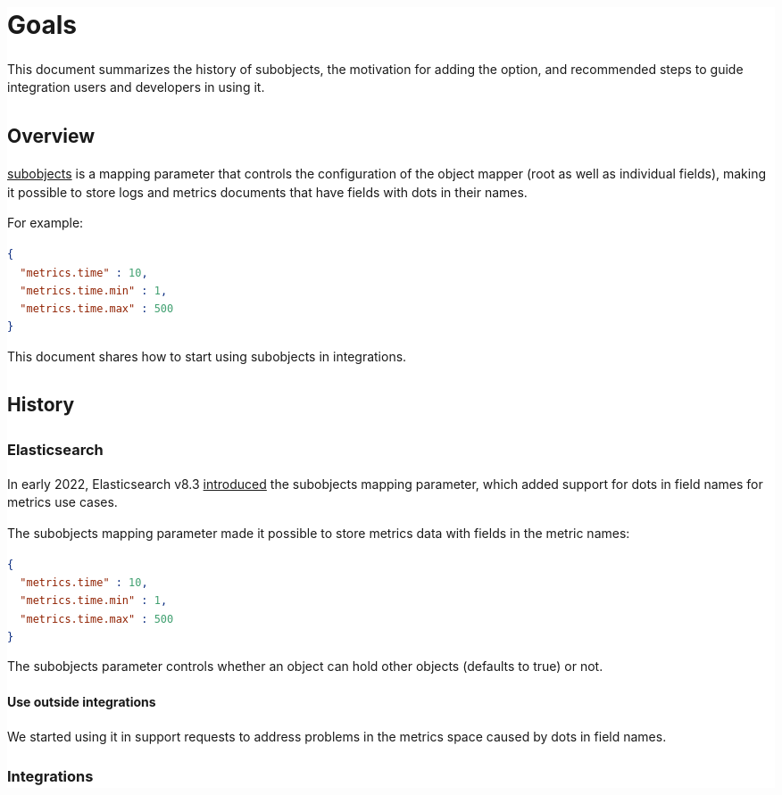 # Goals

This document summarizes the history of subobjects, the motivation for adding the option, and recommended steps to guide integration users and developers in using it.

## Overview

[subobjects](https://www.elastic.co/guide/en/elasticsearch/reference/8.13/subobjects.html) is a mapping parameter that controls the configuration of the object mapper (root as well as individual fields), making it possible to store logs and metrics documents that have fields with dots in their names.

For example:

```json
{
  "metrics.time" : 10,
  "metrics.time.min" : 1,
  "metrics.time.max" : 500
}
```

This document shares how to start using subobjects in integrations.

## History

### Elasticsearch

In early 2022, Elasticsearch v8.3 [introduced](https://github.com/elastic/elasticsearch/pull/86166) the subobjects mapping parameter, which added support for dots in field names for metrics use cases.

The subobjects mapping parameter made it possible to store metrics data with fields in the metric names:

```json
{
  "metrics.time" : 10,
  "metrics.time.min" : 1,
  "metrics.time.max" : 500
}
```

The subobjects parameter controls whether an object can hold other objects (defaults to true) or not.

#### Use outside integrations

We started using it in support requests to address problems in the metrics space caused by dots in field names.

### Integrations
